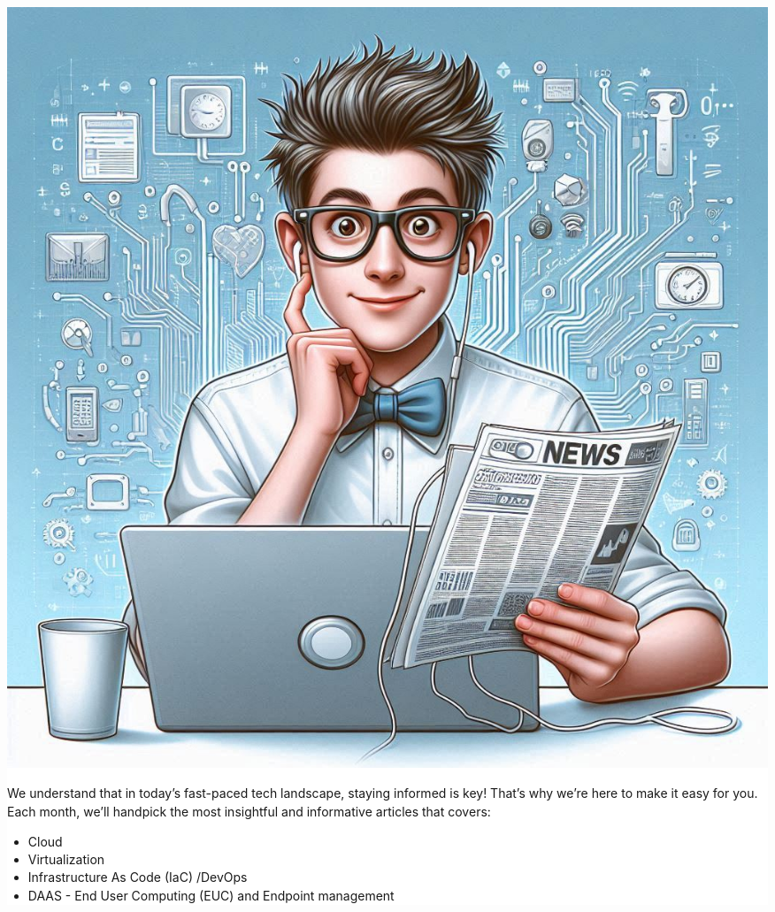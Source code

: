 ![newsletter](images/mn.jpeg)

We understand that in today’s fast-paced tech landscape, staying informed is key! That’s why we’re here to make it easy for you. Each month, we’ll handpick the most insightful and informative articles that covers:
- Cloud
- Virtualization
- Infrastructure As Code (IaC) /DevOps
- DAAS - End User Computing (EUC) and Endpoint management
